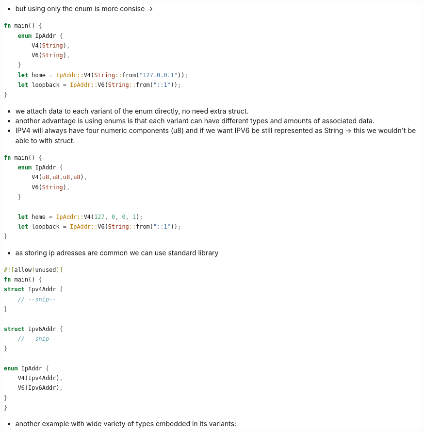 - but using only the enum is more consise ->

```rust
fn main() {
    enum IpAddr {
        V4(String),
        V6(String),
    }
    let home = IpAddr::V4(String::from("127.0.0.1"));
    let loopback = IpAddr::V6(String::from("::1"));
}

```

- we attach data to each variant of the enum directly, no need extra struct.
- another advantage is using enums is that each variant can have different types and amounts of associated data.
- IPV4 will always have four numeric components (u8) and if we want IPV6 be still represented as String -> this we wouldn't be able to with struct.

```rust
fn main() {
    enum IpAddr {
        V4(u8,u8,u8,u8),
        V6(String),
    }

    let home = IpAddr::V4(127, 0, 0, 1);
    let loopback = IpAddr::V6(String::from("::1"));
}
```

- as storing ip adresses are common we can use standard library

```rust
#![allow(unused)]
fn main() {
struct Ipv4Addr {
    // --snip--
}

struct Ipv6Addr {
    // --snip--
}

enum IpAddr {
    V4(Ipv4Addr),
    V6(Ipv6Addr),
}
}

```

- another example with wide variety of types embedded in its variants:
